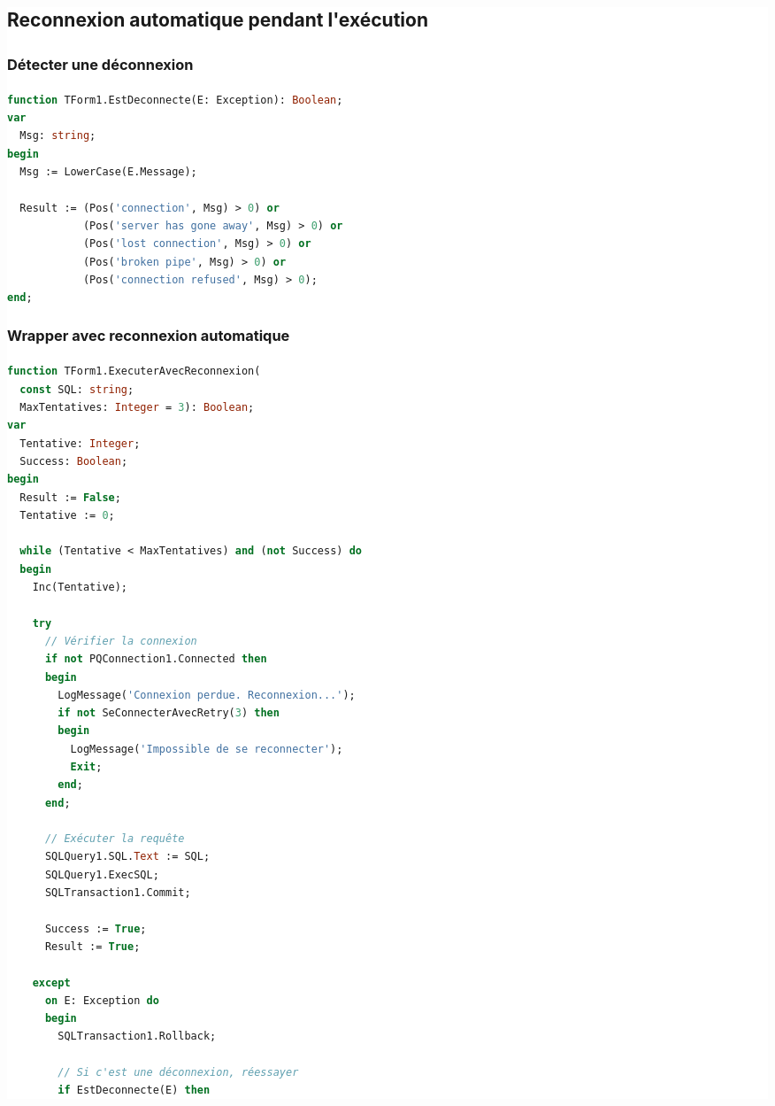 ## Reconnexion automatique pendant l'exécution

### Détecter une déconnexion

```pascal
function TForm1.EstDeconnecte(E: Exception): Boolean;
var
  Msg: string;
begin
  Msg := LowerCase(E.Message);

  Result := (Pos('connection', Msg) > 0) or
            (Pos('server has gone away', Msg) > 0) or
            (Pos('lost connection', Msg) > 0) or
            (Pos('broken pipe', Msg) > 0) or
            (Pos('connection refused', Msg) > 0);
end;
```

### Wrapper avec reconnexion automatique

```pascal
function TForm1.ExecuterAvecReconnexion(
  const SQL: string;
  MaxTentatives: Integer = 3): Boolean;
var
  Tentative: Integer;
  Success: Boolean;
begin
  Result := False;
  Tentative := 0;

  while (Tentative < MaxTentatives) and (not Success) do
  begin
    Inc(Tentative);

    try
      // Vérifier la connexion
      if not PQConnection1.Connected then
      begin
        LogMessage('Connexion perdue. Reconnexion...');
        if not SeConnecterAvecRetry(3) then
        begin
          LogMessage('Impossible de se reconnecter');
          Exit;
        end;
      end;

      // Exécuter la requête
      SQLQuery1.SQL.Text := SQL;
      SQLQuery1.ExecSQL;
      SQLTransaction1.Commit;

      Success := True;
      Result := True;

    except
      on E: Exception do
      begin
        SQLTransaction1.Rollback;

        // Si c'est une déconnexion, réessayer
        if EstDeconnecte(E) then
```